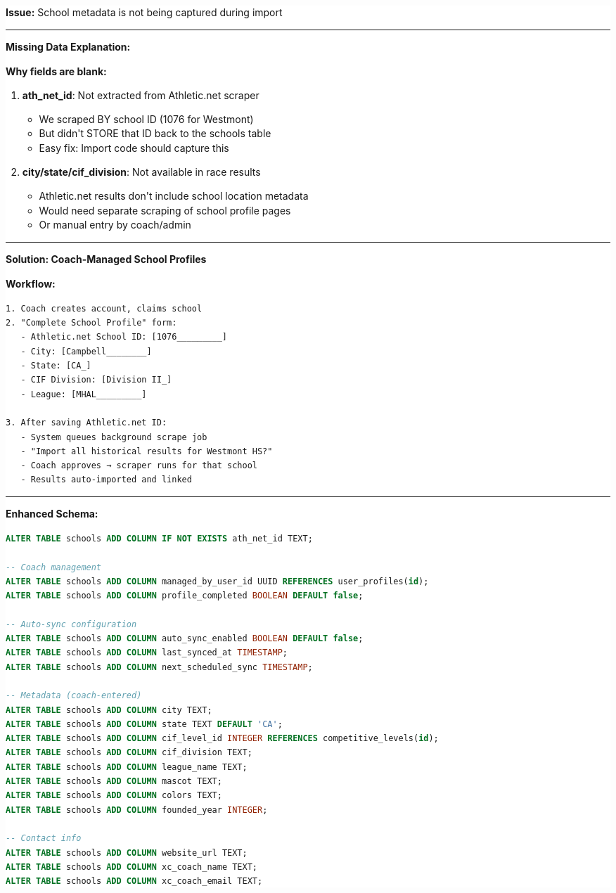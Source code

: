 **Issue:** School metadata is not being captured during import

---

**Missing Data Explanation:**

**Why fields are blank:**
1. **ath_net_id**: Not extracted from Athletic.net scraper
   - We scraped BY school ID (1076 for Westmont)
   - But didn't STORE that ID back to the schools table
   - Easy fix: Import code should capture this

2. **city/state/cif_division**: Not available in race results
   - Athletic.net results don't include school location metadata
   - Would need separate scraping of school profile pages
   - Or manual entry by coach/admin

---

**Solution: Coach-Managed School Profiles**

**Workflow:**
```
1. Coach creates account, claims school
2. "Complete School Profile" form:
   - Athletic.net School ID: [1076_________]
   - City: [Campbell________]
   - State: [CA_]
   - CIF Division: [Division II_]
   - League: [MHAL_________]

3. After saving Athletic.net ID:
   - System queues background scrape job
   - "Import all historical results for Westmont HS?"
   - Coach approves → scraper runs for that school
   - Results auto-imported and linked
```

---

**Enhanced Schema:**

```sql
ALTER TABLE schools ADD COLUMN IF NOT EXISTS ath_net_id TEXT;

-- Coach management
ALTER TABLE schools ADD COLUMN managed_by_user_id UUID REFERENCES user_profiles(id);
ALTER TABLE schools ADD COLUMN profile_completed BOOLEAN DEFAULT false;

-- Auto-sync configuration
ALTER TABLE schools ADD COLUMN auto_sync_enabled BOOLEAN DEFAULT false;
ALTER TABLE schools ADD COLUMN last_synced_at TIMESTAMP;
ALTER TABLE schools ADD COLUMN next_scheduled_sync TIMESTAMP;

-- Metadata (coach-entered)
ALTER TABLE schools ADD COLUMN city TEXT;
ALTER TABLE schools ADD COLUMN state TEXT DEFAULT 'CA';
ALTER TABLE schools ADD COLUMN cif_level_id INTEGER REFERENCES competitive_levels(id);
ALTER TABLE schools ADD COLUMN cif_division TEXT;
ALTER TABLE schools ADD COLUMN league_name TEXT;
ALTER TABLE schools ADD COLUMN mascot TEXT;
ALTER TABLE schools ADD COLUMN colors TEXT;
ALTER TABLE schools ADD COLUMN founded_year INTEGER;

-- Contact info
ALTER TABLE schools ADD COLUMN website_url TEXT;
ALTER TABLE schools ADD COLUMN xc_coach_name TEXT;
ALTER TABLE schools ADD COLUMN xc_coach_email TEXT;
```